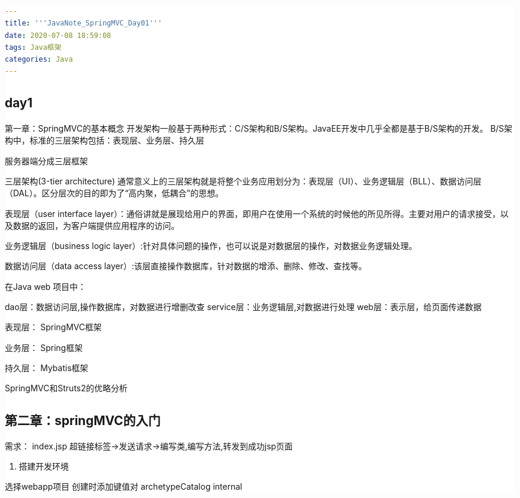 ```yaml
---
title: '''JavaNote_SpringMVC_Day01'''
date: 2020-07-08 18:59:08
tags: Java框架
categories: Java
---
```

## day1

第一章：SpringMVC的基本概念
开发架构一般基于两种形式：C/S架构和B/S架构。JavaEE开发中几乎全都是基于B/S架构的开发。
B/S架构中，标准的三层架构包括：表现层、业务层、持久层

服务器端分成三层框架

三层架构(3-tier architecture) 通常意义上的三层架构就是将整个业务应用划分为：表现层（UI）、业务逻辑层（BLL）、数据访问层（DAL）。区分层次的目的即为了“高内聚，低耦合”的思想。

表现层（user interface layer）：通俗讲就是展现给用户的界面，即用户在使用一个系统的时候他的所见所得。主要对用户的请求接受，以及数据的返回，为客户端提供应用程序的访问。

业务逻辑层（business logic layer）:针对具体问题的操作，也可以说是对数据层的操作，对数据业务逻辑处理。

数据访问层（data access layer）:该层直接操作数据库，针对数据的增添、删除、修改、查找等。



在Java web 项目中：

dao层：数据访问层,操作数据库，对数据进行增删改查
service层：业务逻辑层,对数据进行处理
web层：表示层，给页面传递数据


表现层：
SpringMVC框架

业务层：
Spring框架

持久层：
Mybatis框架


SpringMVC和Struts2的优略分析




## 第二章：springMVC的入门
需求：
index.jsp 超链接标签->发送请求->编写类,编写方法,转发到成功jsp页面

1. 搭建开发环境

选择webapp项目
创建时添加键值对
archetypeCatalog
internal
